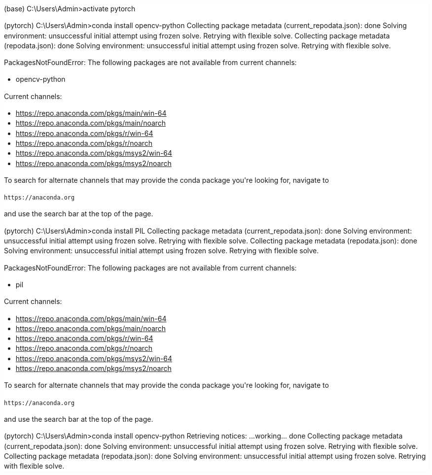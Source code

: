 
(base) C:\Users\Admin>activate pytorch

(pytorch) C:\Users\Admin>conda install opencv-python
Collecting package metadata (current_repodata.json): done
Solving environment: unsuccessful initial attempt using frozen solve. Retrying with flexible solve.
Collecting package metadata (repodata.json): done
Solving environment: unsuccessful initial attempt using frozen solve. Retrying with flexible solve.

PackagesNotFoundError: The following packages are not available from current channels:

  - opencv-python

Current channels:

  - https://repo.anaconda.com/pkgs/main/win-64
  - https://repo.anaconda.com/pkgs/main/noarch
  - https://repo.anaconda.com/pkgs/r/win-64
  - https://repo.anaconda.com/pkgs/r/noarch
  - https://repo.anaconda.com/pkgs/msys2/win-64
  - https://repo.anaconda.com/pkgs/msys2/noarch

To search for alternate channels that may provide the conda package you're
looking for, navigate to

    https://anaconda.org

and use the search bar at the top of the page.



(pytorch) C:\Users\Admin>conda install PIL
Collecting package metadata (current_repodata.json): done
Solving environment: unsuccessful initial attempt using frozen solve. Retrying with flexible solve.
Collecting package metadata (repodata.json): done
Solving environment: unsuccessful initial attempt using frozen solve. Retrying with flexible solve.

PackagesNotFoundError: The following packages are not available from current channels:

  - pil

Current channels:

  - https://repo.anaconda.com/pkgs/main/win-64
  - https://repo.anaconda.com/pkgs/main/noarch
  - https://repo.anaconda.com/pkgs/r/win-64
  - https://repo.anaconda.com/pkgs/r/noarch
  - https://repo.anaconda.com/pkgs/msys2/win-64
  - https://repo.anaconda.com/pkgs/msys2/noarch

To search for alternate channels that may provide the conda package you're
looking for, navigate to

    https://anaconda.org

and use the search bar at the top of the page.



(pytorch) C:\Users\Admin>conda install opencv-python
Retrieving notices: ...working... done
Collecting package metadata (current_repodata.json): done
Solving environment: unsuccessful initial attempt using frozen solve. Retrying with flexible solve.
Collecting package metadata (repodata.json): done
Solving environment: unsuccessful initial attempt using frozen solve. Retrying with flexible solve.
